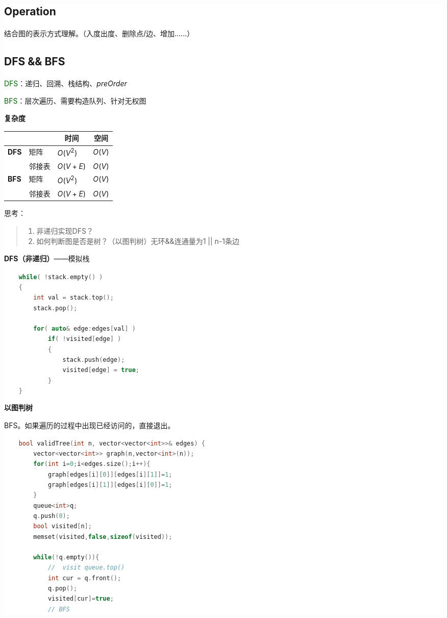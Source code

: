 

## Operation

结合图的表示方式理解。（入度出度、删除点/边、增加……）

## DFS && BFS

<font color = darkgreen>DFS</font>：递归、回溯、栈结构、$preOrder$

<font color = darkgreen>BFS</font>：层次遍历、需要构造队列、针对无权图

**复杂度**

|         |        | 时间     | 空间   |
| ------- | ------ | -------- | ------ |
| **DFS** | 矩阵   | $O(V^2)$ | $O(V)$ |
|         | 邻接表 | $O(V+E)$ | $O(V)$ |
| **BFS** | 矩阵   | $O(V^2)$ | $O(V)$ |
|         | 邻接表 | $O(V+E)$ | $O(V)$ |

思考：

> 1. 非递归实现DFS？
> 2. 如何判断图是否是树？（以图判树）无环&&连通量为1 || n-1条边

**DFS（非递归）**——模拟栈

```c++
	while( !stack.empty() )
    {
        int val = stack.top();
        stack.pop();
        
        for( auto& edge:edges[val] )
            if( !visited[edge] ) 
            {
                stack.push(edge);
                visited[edge] = true;
            }
    }
```



**以图判树**

BFS。如果遍历的过程中出现已经访问的，直接退出。

```c++
    bool validTree(int n, vector<vector<int>>& edges) {
        vector<vector<int>> graph(n,vector<int>(n));
        for(int i=0;i<edges.size();i++){
            graph[edges[i][0]][edges[i][1]]=1;
            graph[edges[i][1]][edges[i][0]]=1;
        }
        queue<int>q;
        q.push(0);
        bool visited[n];
        memset(visited,false,sizeof(visited));
        
        while(!q.empty()){
            //	visit queue.top()
            int cur = q.front();
            q.pop();
            visited[cur]=true;
            // BFS
```